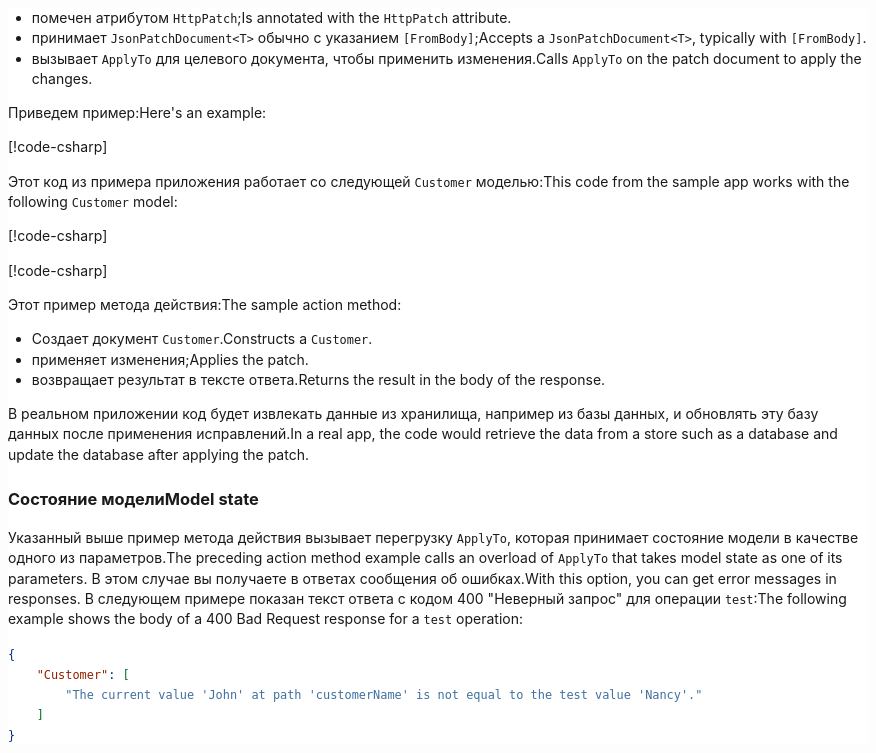 * <span data-ttu-id="d2d7d-261">помечен атрибутом `HttpPatch`;</span><span class="sxs-lookup"><span data-stu-id="d2d7d-261">Is annotated with the `HttpPatch` attribute.</span></span>
* <span data-ttu-id="d2d7d-262">принимает `JsonPatchDocument<T>` обычно с указанием `[FromBody]`;</span><span class="sxs-lookup"><span data-stu-id="d2d7d-262">Accepts a `JsonPatchDocument<T>`, typically with `[FromBody]`.</span></span>
* <span data-ttu-id="d2d7d-263">вызывает `ApplyTo` для целевого документа, чтобы применить изменения.</span><span class="sxs-lookup"><span data-stu-id="d2d7d-263">Calls `ApplyTo` on the patch document to apply the changes.</span></span>

<span data-ttu-id="d2d7d-264">Приведем пример:</span><span class="sxs-lookup"><span data-stu-id="d2d7d-264">Here's an example:</span></span>

[!code-csharp[](jsonpatch/samples/2.2/Controllers/HomeController.cs?name=snippet_PatchAction&highlight=1,3,9)]

<span data-ttu-id="d2d7d-265">Этот код из примера приложения работает со следующей `Customer` моделью:</span><span class="sxs-lookup"><span data-stu-id="d2d7d-265">This code from the sample app works with the following `Customer` model:</span></span>

[!code-csharp[](jsonpatch/samples/2.2/Models/Customer.cs?name=snippet_Customer)]

[!code-csharp[](jsonpatch/samples/2.2/Models/Order.cs?name=snippet_Order)]

<span data-ttu-id="d2d7d-266">Этот пример метода действия:</span><span class="sxs-lookup"><span data-stu-id="d2d7d-266">The sample action method:</span></span>

* <span data-ttu-id="d2d7d-267">Создает документ `Customer`.</span><span class="sxs-lookup"><span data-stu-id="d2d7d-267">Constructs a `Customer`.</span></span>
* <span data-ttu-id="d2d7d-268">применяет изменения;</span><span class="sxs-lookup"><span data-stu-id="d2d7d-268">Applies the patch.</span></span>
* <span data-ttu-id="d2d7d-269">возвращает результат в тексте ответа.</span><span class="sxs-lookup"><span data-stu-id="d2d7d-269">Returns the result in the body of the response.</span></span>

<span data-ttu-id="d2d7d-270">В реальном приложении код будет извлекать данные из хранилища, например из базы данных, и обновлять эту базу данных после применения исправлений.</span><span class="sxs-lookup"><span data-stu-id="d2d7d-270">In a real app, the code would retrieve the data from a store such as a database and update the database after applying the patch.</span></span>

### <a name="model-state"></a><span data-ttu-id="d2d7d-271">Состояние модели</span><span class="sxs-lookup"><span data-stu-id="d2d7d-271">Model state</span></span>

<span data-ttu-id="d2d7d-272">Указанный выше пример метода действия вызывает перегрузку `ApplyTo`, которая принимает состояние модели в качестве одного из параметров.</span><span class="sxs-lookup"><span data-stu-id="d2d7d-272">The preceding action method example calls an overload of `ApplyTo` that takes model state as one of its parameters.</span></span> <span data-ttu-id="d2d7d-273">В этом случае вы получаете в ответах сообщения об ошибках.</span><span class="sxs-lookup"><span data-stu-id="d2d7d-273">With this option, you can get error messages in responses.</span></span> <span data-ttu-id="d2d7d-274">В следующем примере показан текст ответа с кодом 400 "Неверный запрос" для операции `test`:</span><span class="sxs-lookup"><span data-stu-id="d2d7d-274">The following example shows the body of a 400 Bad Request response for a `test` operation:</span></span>

```json
{
    "Customer": [
        "The current value 'John' at path 'customerName' is not equal to the test value 'Nancy'."
    ]
}
```
